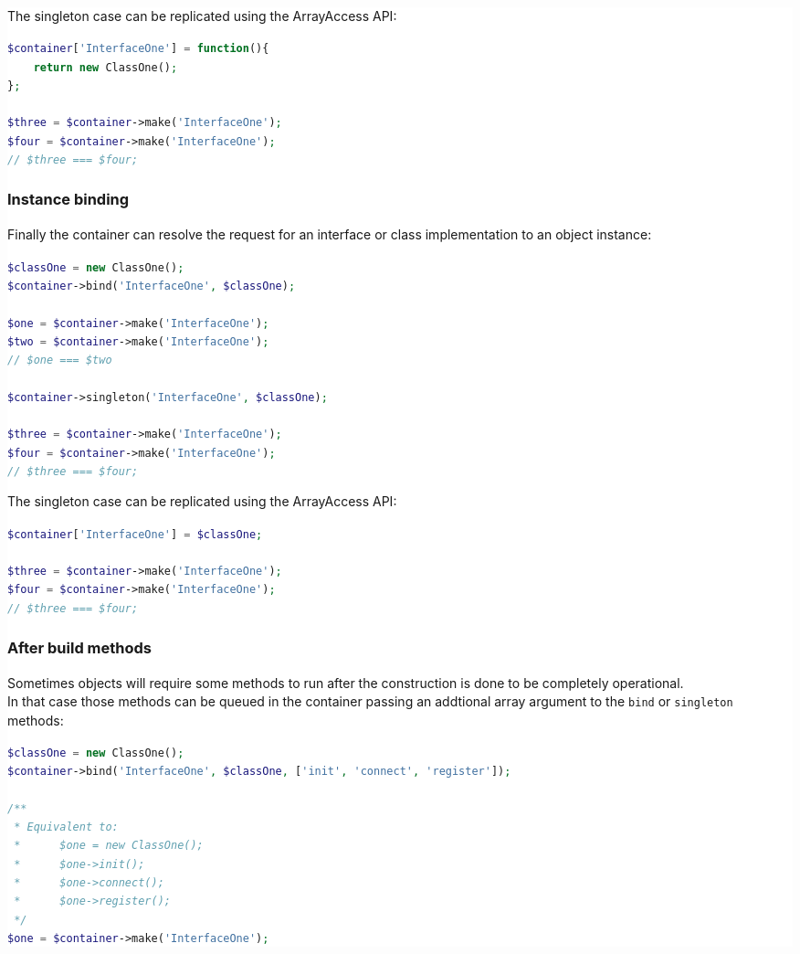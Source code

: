 The singleton case can be replicated using the ArrayAccess API:

```PHP
$container['InterfaceOne'] = function(){
    return new ClassOne();
};

$three = $container->make('InterfaceOne');
$four = $container->make('InterfaceOne');
// $three === $four;
```
   
### Instance binding
Finally the container can resolve the request for an interface or class implementation to an object instance:
    
```PHP
$classOne = new ClassOne();
$container->bind('InterfaceOne', $classOne);

$one = $container->make('InterfaceOne');
$two = $container->make('InterfaceOne');
// $one === $two

$container->singleton('InterfaceOne', $classOne);

$three = $container->make('InterfaceOne');
$four = $container->make('InterfaceOne');
// $three === $four;
```

The singleton case can be replicated using the ArrayAccess API:

```PHP
$container['InterfaceOne'] = $classOne;

$three = $container->make('InterfaceOne');
$four = $container->make('InterfaceOne');
// $three === $four;
```

### After build methods
Sometimes objects will require some methods to run after the construction is done to be completely operational.  
In that case those methods can be queued in the container passing an addtional array argument to the `bind` or `singleton` methods:

```php
$classOne = new ClassOne();
$container->bind('InterfaceOne', $classOne, ['init', 'connect', 'register']);

/**
 * Equivalent to:
 *      $one = new ClassOne();
 *      $one->init();
 *      $one->connect();
 *      $one->register();
 */
$one = $container->make('InterfaceOne');
```
